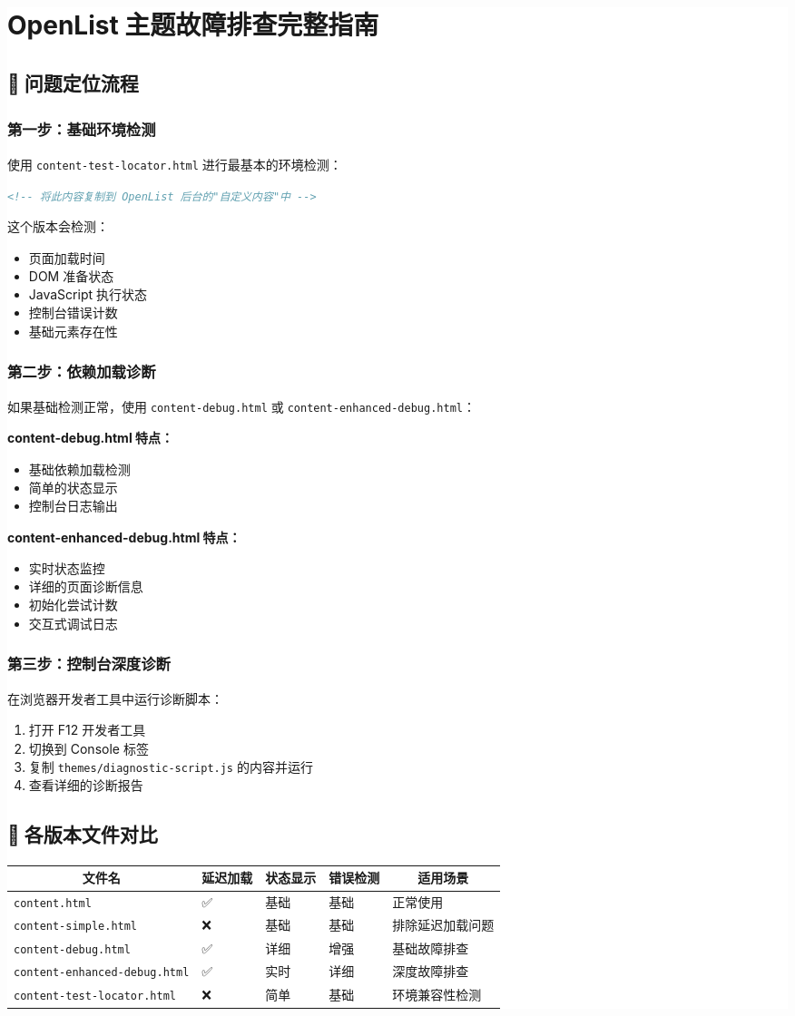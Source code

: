 # OpenList 主题故障排查完整指南

## 🎯 问题定位流程

### 第一步：基础环境检测
使用 `content-test-locator.html` 进行最基本的环境检测：

```html
<!-- 将此内容复制到 OpenList 后台的"自定义内容"中 -->
```

这个版本会检测：
- 页面加载时间
- DOM 准备状态
- JavaScript 执行状态
- 控制台错误计数
- 基础元素存在性

### 第二步：依赖加载诊断
如果基础检测正常，使用 `content-debug.html` 或 `content-enhanced-debug.html`：

**content-debug.html 特点：**
- 基础依赖加载检测
- 简单的状态显示
- 控制台日志输出

**content-enhanced-debug.html 特点：**
- 实时状态监控
- 详细的页面诊断信息
- 初始化尝试计数
- 交互式调试日志

### 第三步：控制台深度诊断
在浏览器开发者工具中运行诊断脚本：

1. 打开 F12 开发者工具
2. 切换到 Console 标签
3. 复制 `themes/diagnostic-script.js` 的内容并运行
4. 查看详细的诊断报告

## 🔧 各版本文件对比

| 文件名 | 延迟加载 | 状态显示 | 错误检测 | 适用场景 |
|--------|----------|----------|----------|----------|
| `content.html` | ✅ | 基础 | 基础 | 正常使用 |
| `content-simple.html` | ❌ | 基础 | 基础 | 排除延迟加载问题 |
| `content-debug.html` | ✅ | 详细 | 增强 | 基础故障排查 |
| `content-enhanced-debug.html` | ✅ | 实时 | 详细 | 深度故障排查 |
| `content-test-locator.html` | ❌ | 简单 | 基础 | 环境兼容性检测 |
